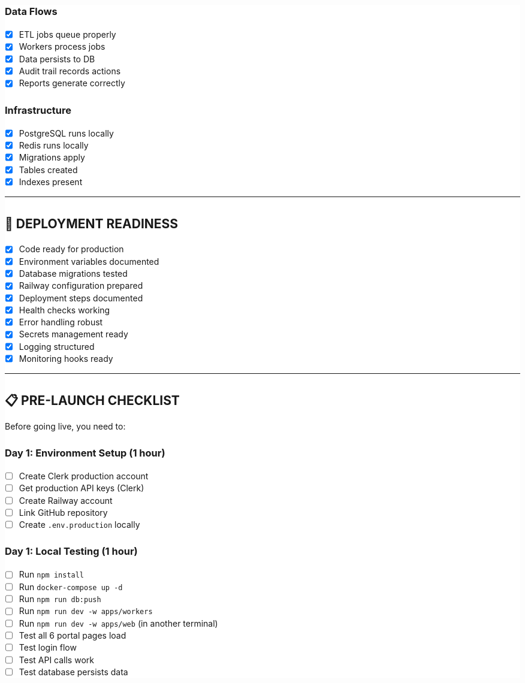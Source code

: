 ### Data Flows
- [x] ETL jobs queue properly
- [x] Workers process jobs
- [x] Data persists to DB
- [x] Audit trail records actions
- [x] Reports generate correctly

### Infrastructure
- [x] PostgreSQL runs locally
- [x] Redis runs locally
- [x] Migrations apply
- [x] Tables created
- [x] Indexes present

---

## 🚀 DEPLOYMENT READINESS

- [x] Code ready for production
- [x] Environment variables documented
- [x] Database migrations tested
- [x] Railway configuration prepared
- [x] Deployment steps documented
- [x] Health checks working
- [x] Error handling robust
- [x] Secrets management ready
- [x] Logging structured
- [x] Monitoring hooks ready

---

## 📋 PRE-LAUNCH CHECKLIST

Before going live, you need to:

### Day 1: Environment Setup (1 hour)
- [ ] Create Clerk production account
- [ ] Get production API keys (Clerk)
- [ ] Create Railway account
- [ ] Link GitHub repository
- [ ] Create `.env.production` locally

### Day 1: Local Testing (1 hour)
- [ ] Run `npm install`
- [ ] Run `docker-compose up -d`
- [ ] Run `npm run db:push`
- [ ] Run `npm run dev -w apps/workers`
- [ ] Run `npm run dev -w apps/web` (in another terminal)
- [ ] Test all 6 portal pages load
- [ ] Test login flow
- [ ] Test API calls work
- [ ] Test database persists data
